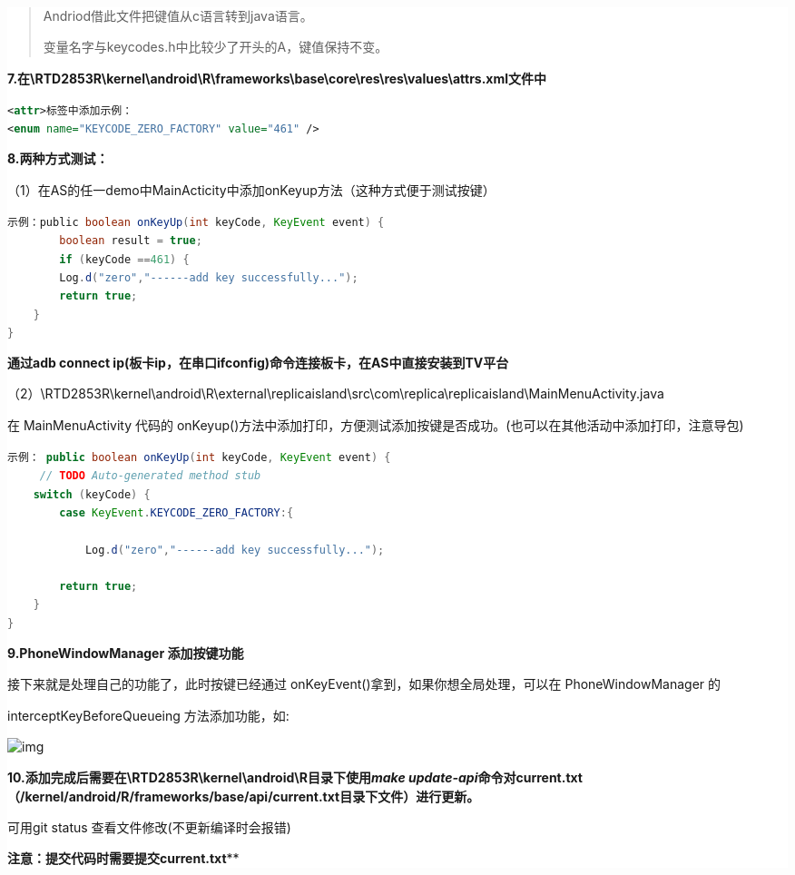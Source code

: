 > Andriod借此文件把键值从c语言转到java语言。
>
> 变量名字与keycodes.h中比较少了开头的A，键值保持不变。

**7.在\RTD2853R\kernel\android\R\frameworks\base\core\res\res\values\attrs.xml文件中**

```xml
<attr>标签中添加示例：
<enum name="KEYCODE_ZERO_FACTORY" value="461" />
```

**8.两种方式测试：**

（1）在AS的任一demo中MainActicity中添加onKeyup方法（这种方式便于测试按键）

```java
示例：public boolean onKeyUp(int keyCode, KeyEvent event) {
        boolean result = true;
        if (keyCode ==461) {
        Log.d("zero","------add key successfully..."); 
        return true;
	}
}
```

 **通过adb connect ip(板卡ip，在串口ifconfig)命令连接板卡，在AS中直接安装到TV平台**

 （2）\RTD2853R\kernel\android\R\external\replicaisland\src\com\replica\replicaisland\MainMenuActivity.java

在 MainMenuActivity 代码的 onKeyup()方法中添加打印，方便测试添加按键是否成功。(也可以在其他活动中添加打印，注意导包)

```java
示例： public boolean onKeyUp(int keyCode, KeyEvent event) {
     // TODO Auto-generated method stub
    switch (keyCode) { 
        case KeyEvent.KEYCODE_ZERO_FACTORY:{

            Log.d("zero","------add key successfully..."); 

        return true; 
    }
}
```

**9.PhoneWindowManager 添加按键功能**

接下来就是处理自己的功能了，此时按键已经通过 onKeyEvent()拿到，如果你想全局处理，可以在 PhoneWindowManager 的

interceptKeyBeforeQueueing 方法添加功能，如:

![img](https://raw.githubusercontent.com/shug666/image/main/images/a2090e03b7dd4c1a8d110d3e36b72475.png)

**10.添加完成后需要在\RTD2853R\kernel\android\R目录下使用*make update-api*命令对current.txt（/kernel/android/R/frameworks/base/api/current.txt目录下文件）进行更新。**

可用git status 查看文件修改(不更新编译时会报错)

**注意：提交代码时需要提交current.txt****
